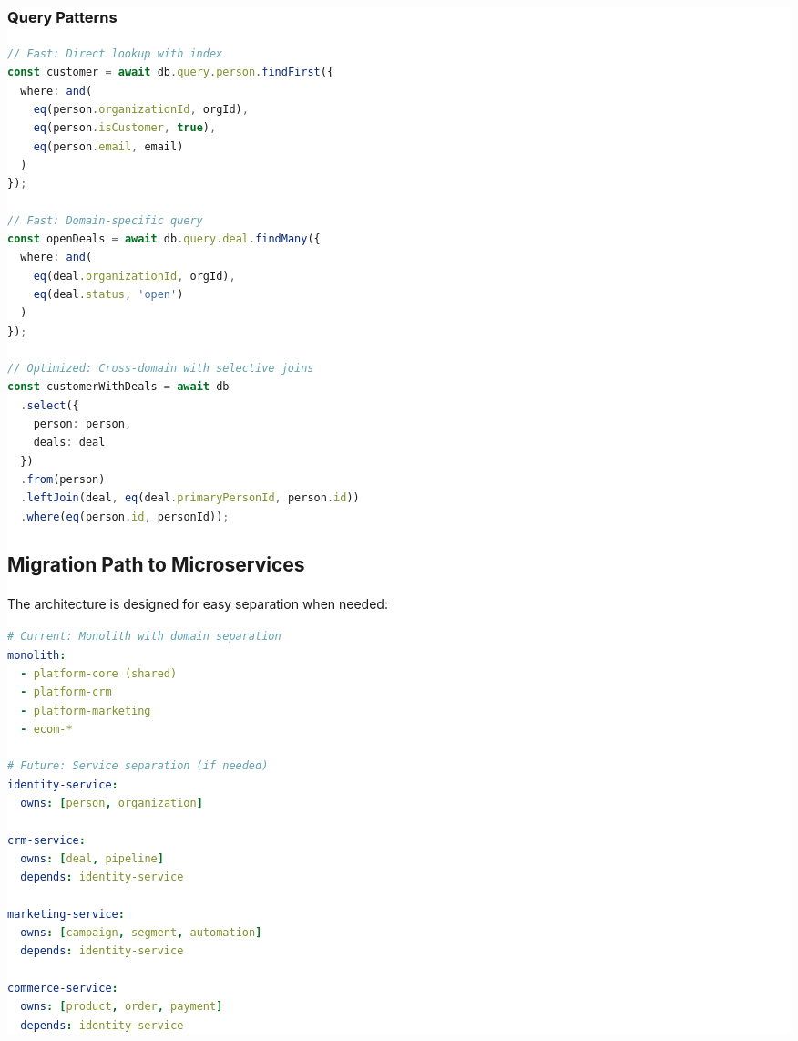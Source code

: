 ### Query Patterns
```typescript
// Fast: Direct lookup with index
const customer = await db.query.person.findFirst({
  where: and(
    eq(person.organizationId, orgId),
    eq(person.isCustomer, true),
    eq(person.email, email)
  )
});

// Fast: Domain-specific query
const openDeals = await db.query.deal.findMany({
  where: and(
    eq(deal.organizationId, orgId),
    eq(deal.status, 'open')
  )
});

// Optimized: Cross-domain with selective joins
const customerWithDeals = await db
  .select({
    person: person,
    deals: deal
  })
  .from(person)
  .leftJoin(deal, eq(deal.primaryPersonId, person.id))
  .where(eq(person.id, personId));
```

## Migration Path to Microservices

The architecture is designed for easy separation when needed:

```yaml
# Current: Monolith with domain separation
monolith:
  - platform-core (shared)
  - platform-crm
  - platform-marketing
  - ecom-*

# Future: Service separation (if needed)
identity-service:
  owns: [person, organization]
  
crm-service:
  owns: [deal, pipeline]
  depends: identity-service
  
marketing-service:
  owns: [campaign, segment, automation]
  depends: identity-service
  
commerce-service:
  owns: [product, order, payment]
  depends: identity-service
```
